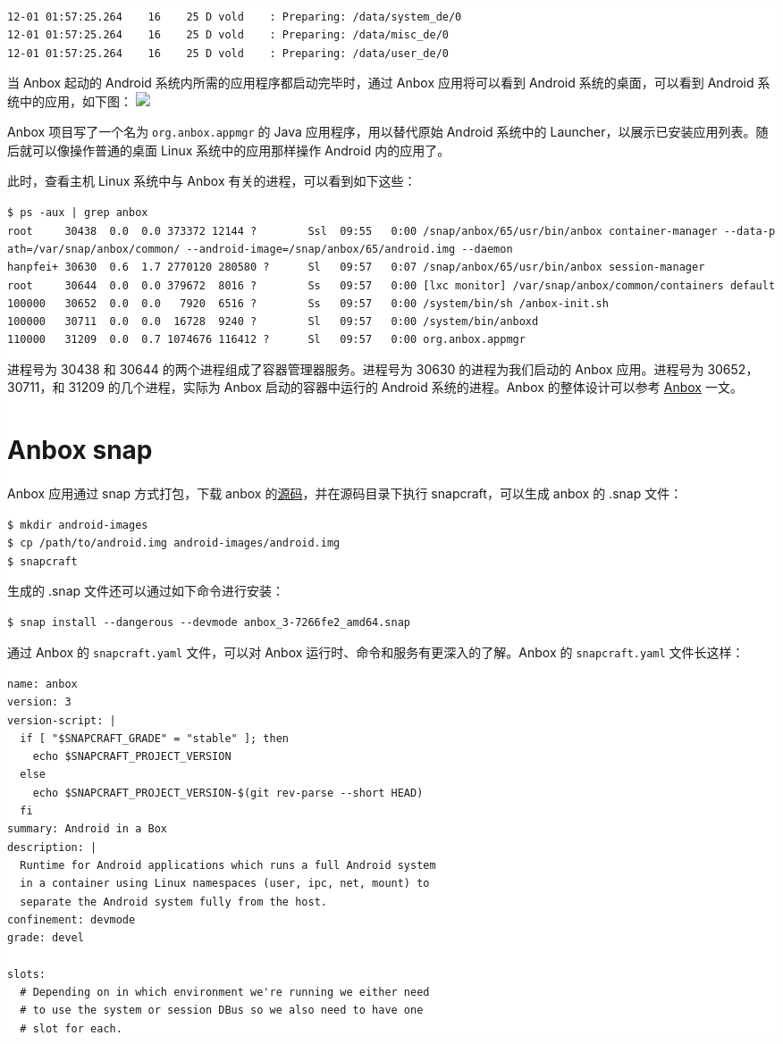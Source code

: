 ```
12-01 01:57:25.264    16    25 D vold    : Preparing: /data/system_de/0
12-01 01:57:25.264    16    25 D vold    : Preparing: /data/misc_de/0
12-01 01:57:25.264    16    25 D vold    : Preparing: /data/user_de/0
```

当 Anbox 起动的 Android 系统内所需的应用程序都启动完毕时，通过 Anbox 应用将可以看到 Android 系统的桌面，可以看到 Android 系统中的应用，如下图：
![](https://www.wolfcstech.com/images/1315506-dc70cce88058c6a8.png)

Anbox 项目写了一个名为 `org.anbox.appmgr` 的 Java 应用程序，用以替代原始 Android 系统中的 Launcher，以展示已安装应用列表。随后就可以像操作普通的桌面 Linux 系统中的应用那样操作 Android 内的应用了。

此时，查看主机 Linux 系统中与 Anbox 有关的进程，可以看到如下这些：
```
$ ps -aux | grep anbox
root     30438  0.0  0.0 373372 12144 ?        Ssl  09:55   0:00 /snap/anbox/65/usr/bin/anbox container-manager --data-path=/var/snap/anbox/common/ --android-image=/snap/anbox/65/android.img --daemon
hanpfei+ 30630  0.6  1.7 2770120 280580 ?      Sl   09:57   0:07 /snap/anbox/65/usr/bin/anbox session-manager
root     30644  0.0  0.0 379672  8016 ?        Ss   09:57   0:00 [lxc monitor] /var/snap/anbox/common/containers default
100000   30652  0.0  0.0   7920  6516 ?        Ss   09:57   0:00 /system/bin/sh /anbox-init.sh
100000   30711  0.0  0.0  16728  9240 ?        Sl   09:57   0:00 /system/bin/anboxd
110000   31209  0.0  0.7 1074676 116412 ?      Sl   09:57   0:00 org.anbox.appmgr
```

进程号为 30438 和 30644 的两个进程组成了容器管理器服务。进程号为 30630 的进程为我们启动的 Anbox 应用。进程号为 30652，30711，和 31209 的几个进程，实际为 Anbox 启动的容器中运行的 Android 系统的进程。Anbox 的整体设计可以参考 [Anbox](https://www.wolfcstech.com/2017/11/28/Anbox/) 一文。

# Anbox snap
Anbox 应用通过 snap 方式打包，下载 anbox 的[源码](https://github.com/anbox/anbox.git)，并在源码目录下执行 snapcraft，可以生成 anbox 的 .snap 文件：
```
$ mkdir android-images
$ cp /path/to/android.img android-images/android.img
$ snapcraft
```

生成的 .snap 文件还可以通过如下命令进行安装：
```
$ snap install --dangerous --devmode anbox_3-7266fe2_amd64.snap
```

通过 Anbox 的 `snapcraft.yaml` 文件，可以对 Anbox 运行时、命令和服务有更深入的了解。Anbox 的 `snapcraft.yaml` 文件长这样：
```
name: anbox
version: 3
version-script: |
  if [ "$SNAPCRAFT_GRADE" = "stable" ]; then
    echo $SNAPCRAFT_PROJECT_VERSION
  else
    echo $SNAPCRAFT_PROJECT_VERSION-$(git rev-parse --short HEAD)
  fi
summary: Android in a Box
description: |
  Runtime for Android applications which runs a full Android system
  in a container using Linux namespaces (user, ipc, net, mount) to
  separate the Android system fully from the host.
confinement: devmode
grade: devel

slots:
  # Depending on in which environment we're running we either need
  # to use the system or session DBus so we also need to have one
  # slot for each.
```